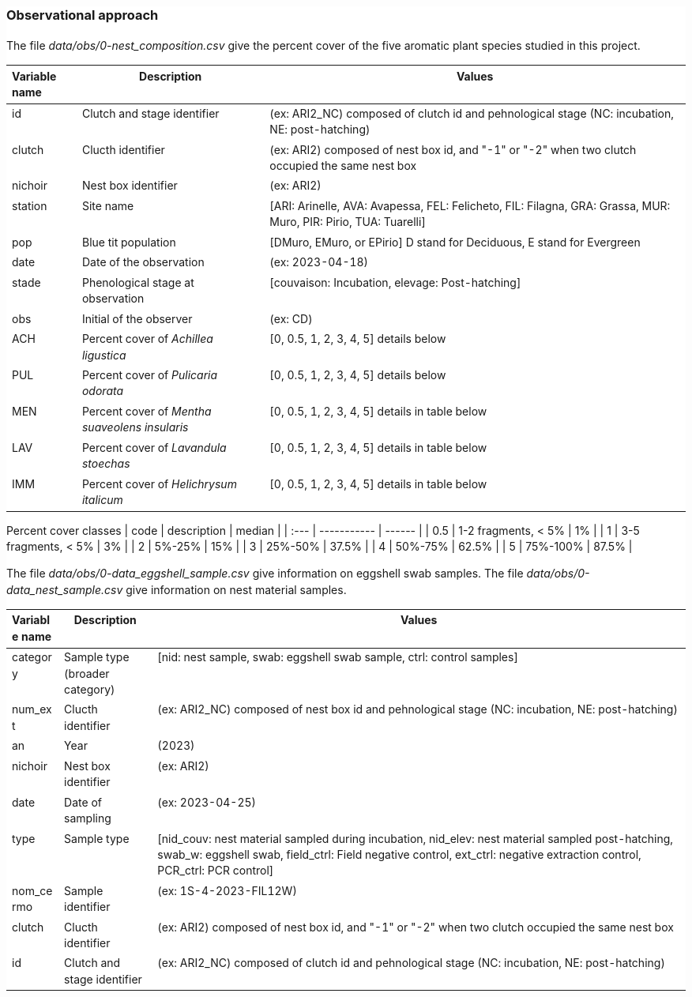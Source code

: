 ### Observational approach

The file *data/obs/0-nest_composition.csv* give the percent cover of the five aromatic plant species studied in this project.

| Variable name | Description | Values |
| :------------ | ----------- | ------ |
| id | Clutch and stage identifier | (ex: ARI2_NC) composed of clutch id and pehnological stage (NC: incubation, NE: post-hatching) |
| clutch | Clucth identifier | (ex: ARI2) composed of nest box id, and "-1" or "-2" when two clutch occupied the same nest box |
| nichoir | Nest box identifier | (ex: ARI2) |
| station | Site name | [ARI: Arinelle, AVA: Avapessa, FEL: Felicheto, FIL: Filagna, GRA: Grassa, MUR: Muro, PIR: Pirio, TUA: Tuarelli] |
| pop | Blue tit population | [DMuro, EMuro, or EPirio] D stand for Deciduous, E stand for Evergreen |
| date | Date of the observation | (ex: 2023-04-18) |
| stade | Phenological stage at observation | [couvaison: Incubation, elevage: Post-hatching] |
| obs | Initial of the observer | (ex: CD) |
| ACH | Percent cover of *Achillea ligustica* | [0, 0.5, 1, 2, 3, 4, 5] details below |
| PUL | Percent cover of *Pulicaria odorata* | [0, 0.5, 1, 2, 3, 4, 5] details below |
| MEN | Percent cover of *Mentha suaveolens insularis* | [0, 0.5, 1, 2, 3, 4, 5] details in table below |
| LAV | Percent cover of *Lavandula stoechas* | [0, 0.5, 1, 2, 3, 4, 5] details in table below |
| IMM | Percent cover of *Helichrysum italicum* | [0, 0.5, 1, 2, 3, 4, 5] details in table below |

Percent cover classes
| code | description | median |
| :--- | ----------- | ------ |
| 0.5 | 1-2 fragments, < 5% | 1% |
| 1 | 3-5 fragments, < 5%  | 3% |
| 2 | 5%-25% | 15% |
| 3 | 25%-50% | 37.5% |
| 4 | 50%-75% | 62.5% |
| 5 | 75%-100% | 87.5% |

The file *data/obs/0-data_eggshell_sample.csv* give information on eggshell swab samples.
The file *data/obs/0-data_nest_sample.csv* give information on nest material samples.

| Variable name | Description | Values |
| :------------ | ----------- | ------ |
| category | Sample type (broader category) | [nid: nest sample, swab: eggshell swab sample, ctrl: control samples] |
| num_ext | Clucth identifier | (ex: ARI2_NC) composed of nest box id and pehnological stage (NC: incubation, NE: post-hatching) |
| an | Year | (2023) |
| nichoir | Nest box identifier | (ex: ARI2) |
| date | Date of sampling | (ex: 2023-04-25) |
| type | Sample type | [nid_couv: nest material sampled during incubation, nid_elev: nest material sampled post-hatching, swab_w: eggshell swab, field_ctrl: Field negative control, ext_ctrl: negative extraction control, PCR_ctrl: PCR control] |
| nom_cermo | Sample identifier | (ex: 1S-4-2023-FIL12W) |
| clutch | Clucth identifier | (ex: ARI2) composed of nest box id, and "-1" or "-2" when two clutch occupied the same nest box |
| id | Clutch and stage identifier | (ex: ARI2_NC) composed of clutch id and pehnological stage (NC: incubation, NE: post-hatching) |

